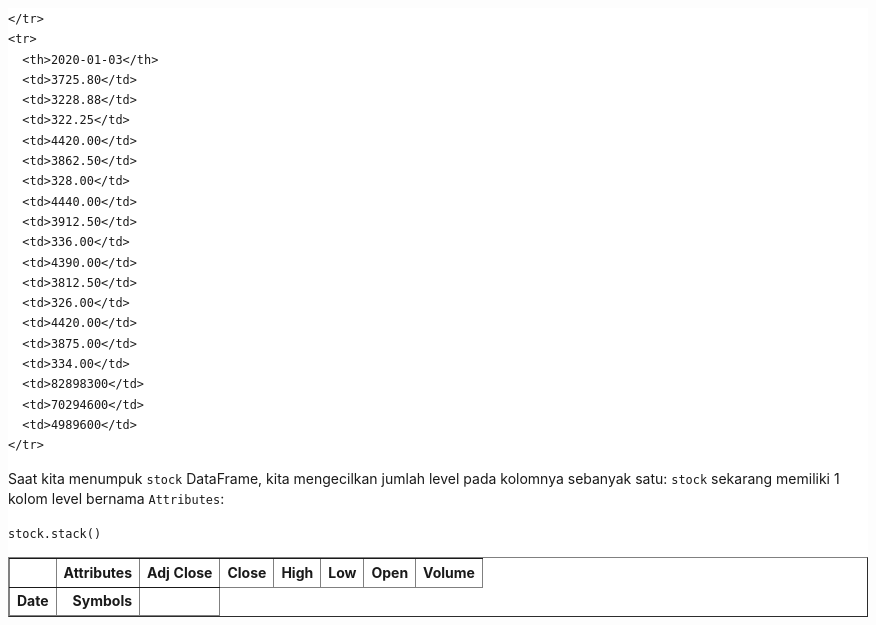     </tr>
    <tr>
      <th>2020-01-03</th>
      <td>3725.80</td>
      <td>3228.88</td>
      <td>322.25</td>
      <td>4420.00</td>
      <td>3862.50</td>
      <td>328.00</td>
      <td>4440.00</td>
      <td>3912.50</td>
      <td>336.00</td>
      <td>4390.00</td>
      <td>3812.50</td>
      <td>326.00</td>
      <td>4420.00</td>
      <td>3875.00</td>
      <td>334.00</td>
      <td>82898300</td>
      <td>70294600</td>
      <td>4989600</td>
    </tr>
  </tbody>
</table>
</div>



Saat kita menumpuk `stock` DataFrame, kita mengecilkan jumlah level pada kolomnya sebanyak satu: `stock` sekarang memiliki 1 kolom level bernama `Attributes`:


```python
stock.stack()
```




<div>
<style scoped>
    .dataframe tbody tr th:only-of-type {
        vertical-align: middle;
    }

    .dataframe tbody tr th {
        vertical-align: top;
    }

    .dataframe thead th {
        text-align: right;
    }
</style>
<table border="1" class="dataframe">
  <thead>
    <tr style="text-align: right;">
      <th></th>
      <th>Attributes</th>
      <th>Adj Close</th>
      <th>Close</th>
      <th>High</th>
      <th>Low</th>
      <th>Open</th>
      <th>Volume</th>
    </tr>
    <tr>
      <th>Date</th>
      <th>Symbols</th>
      <th></th>